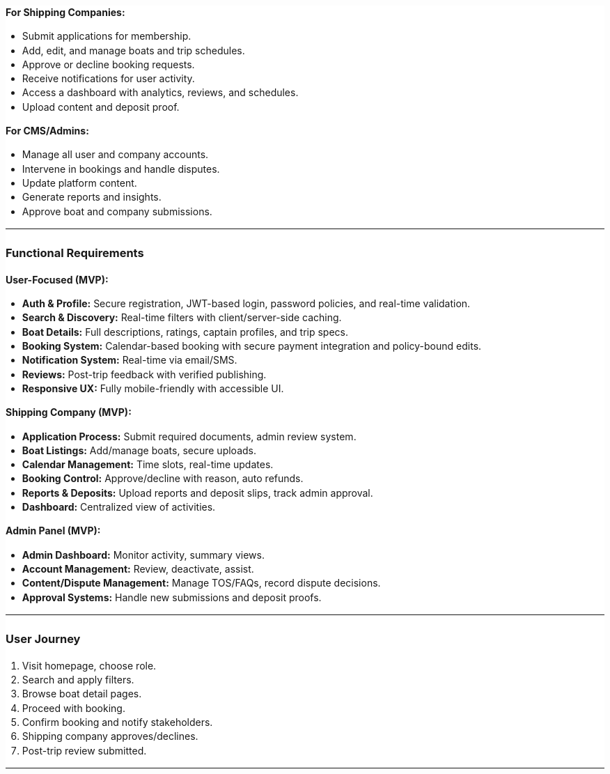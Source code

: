 **For Shipping Companies:**

* Submit applications for membership.  
* Add, edit, and manage boats and trip schedules.  
* Approve or decline booking requests.  
* Receive notifications for user activity.  
* Access a dashboard with analytics, reviews, and schedules.  
* Upload content and deposit proof.

**For CMS/Admins:**

* Manage all user and company accounts.  
* Intervene in bookings and handle disputes.  
* Update platform content.  
* Generate reports and insights.  
* Approve boat and company submissions.

---

### **Functional Requirements**

**User-Focused (MVP):**

* **Auth & Profile:** Secure registration, JWT-based login, password policies, and real-time validation.  
* **Search & Discovery:** Real-time filters with client/server-side caching.  
* **Boat Details:** Full descriptions, ratings, captain profiles, and trip specs.  
* **Booking System:** Calendar-based booking with secure payment integration and policy-bound edits.  
* **Notification System:** Real-time via email/SMS.  
* **Reviews:** Post-trip feedback with verified publishing.  
* **Responsive UX:** Fully mobile-friendly with accessible UI.

**Shipping Company (MVP):**

* **Application Process:** Submit required documents, admin review system.  
* **Boat Listings:** Add/manage boats, secure uploads.  
* **Calendar Management:** Time slots, real-time updates.  
* **Booking Control:** Approve/decline with reason, auto refunds.  
* **Reports & Deposits:** Upload reports and deposit slips, track admin approval.  
* **Dashboard:** Centralized view of activities.

**Admin Panel (MVP):**

* **Admin Dashboard:** Monitor activity, summary views.  
* **Account Management:** Review, deactivate, assist.  
* **Content/Dispute Management:** Manage TOS/FAQs, record dispute decisions.  
* **Approval Systems:** Handle new submissions and deposit proofs.

---

### **User Journey**

1. Visit homepage, choose role.  
2. Search and apply filters.  
3. Browse boat detail pages.  
4. Proceed with booking.  
5. Confirm booking and notify stakeholders.  
6. Shipping company approves/declines.  
7. Post-trip review submitted.

---